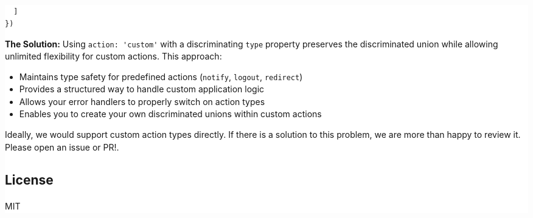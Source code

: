 ```typescript
  ]
})
```

**The Solution:** Using `action: 'custom'` with a discriminating `type` property preserves the discriminated union while allowing unlimited flexibility for custom actions. This approach:

- Maintains type safety for predefined actions (`notify`, `logout`, `redirect`)
- Provides a structured way to handle custom application logic
- Allows your error handlers to properly switch on action types
- Enables you to create your own discriminated unions within custom actions

Ideally, we would support custom action types directly. If there is a solution to this problem, we are more than happy to review it. Please open an issue or PR!.

## License

MIT

